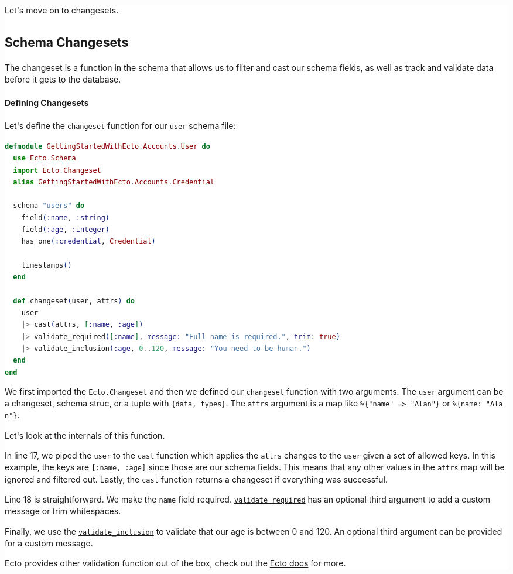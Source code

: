 Let's move on to changesets.

## Schema Changesets

The changeset is a function in the schema that allows us to filter and cast our schema fields, as well as track and validate data before it gets to the database.

#### Defining Changesets

Let's define the `changeset` function for our `user` schema file:

```elixir {numberLines: true}
defmodule GettingStartedWithEcto.Accounts.User do
  use Ecto.Schema
  import Ecto.Changeset
  alias GettingStartedWithEcto.Accounts.Credential

  schema "users" do
    field(:name, :string)
    field(:age, :integer)
    has_one(:credential, Credential)

    timestamps()
  end

  def changeset(user, attrs) do
    user
    |> cast(attrs, [:name, :age])
    |> validate_required([:name], message: "Full name is required.", trim: true)
    |> validate_inclusion(:age, 0..120, message: "You need to be human.")
  end
end
```

We first imported the `Ecto.Changeset` and then we defined our `changeset` function with two arguments. The `user` argument can be
a changeset, schema struc, or a tuple with `{data, types}`. The `attrs` argument is a map like `%{"name" => "Alan"}` or `%{name: "Alan"}`.

Let's look at the internals of this function.

In line 17, we piped the `user` to the `cast` function which applies the `attrs` changes to the `user` given a set of allowed keys. In this example, the keys are `[:name, :age]` since those are our schema fields. This means that any other values in the `attrs` map will be ignored and filtered out. Lastly, the `cast` function returns a changeset if everything was successful.

Line 18 is straightforward. We make the `name` field required. [`validate_required`](https://hexdocs.pm/ecto/Ecto.Changeset.html#validate_required/3) has an optional third argument
to add a custom message or trim whitespaces.

Finally, we use the [`validate_inclusion`](https://hexdocs.pm/ecto/Ecto.Changeset.html#validate_inclusion/4) to validate that our age is between 0 and 120. An optional third argument can be provided for a custom message.

Ecto provides other validation function out of the box, check out the [Ecto docs](https://hexdocs.pm/ecto/search.html?q=validate) for more.
